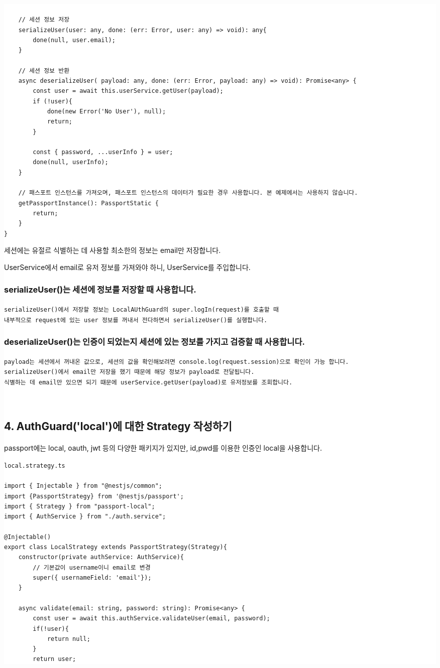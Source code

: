 ```

    // 세션 정보 저장
    serializeUser(user: any, done: (err: Error, user: any) => void): any{
        done(null, user.email);
    }

    // 세션 정보 반환
    async deserializeUser( payload: any, done: (err: Error, payload: any) => void): Promise<any> {
        const user = await this.userService.getUser(payload);
        if (!user){
            done(new Error('No User'), null);
            return;
        }

        const { password, ...userInfo } = user;
        done(null, userInfo);
    }

    // 패스포트 인스턴스를 가져오며, 패스포트 인스턴스의 데이터가 필요한 경우 사용합니다. 본 예제에서는 사용하지 않습니다.
    getPassportInstance(): PassportStatic {
        return;
    }
}
```
세션에는 유절르 식별하는 데 사용할 최소한의 정보는 email만 저장합니다.

UserService에서 email로 유저 정보를 가져와야 하니, UserService를 주입합니다.

### serializeUser()는 세션에 정보를 저장할 때 사용합니다.
    serializeUser()에서 저장할 정보는 LocalAUthGuard의 super.logIn(request)를 호출할 때 
    내부적으로 request에 있는 user 정보를 꺼내서 전다하면서 serializeUser()를 실행합니다.


### deserializeUser()는 인증이 되었는지 세션에 있는 정보를 가지고 검증할 때 사용합니다.
    payload는 세션에서 꺼내온 값으로, 세션의 값을 확인해보려면 console.log(request.session)으로 확인이 가능 합니다.
    serializeUser()에서 email만 저장을 했기 때문에 해당 정보가 payload로 전달됩니다.
    식별하는 데 email만 있으면 되기 떄문에 userService.getUser(payload)로 유저정보를 조회합니다.

<br>

## 4. AuthGuard('local')에 대한 Strategy 작성하기
passport에는 local, oauth, jwt 등의 다양한 패키지가 있지만, id,pwd를 이용한 인증인 local을 사용합니다.

```
local.strategy.ts

import { Injectable } from "@nestjs/common";
import {PassportStrategy} from '@nestjs/passport';
import { Strategy } from "passport-local";
import { AuthService } from "./auth.service";

@Injectable()
export class LocalStrategy extends PassportStrategy(Strategy){
    constructor(private authService: AuthService){
        // 기본값이 username이니 email로 변경
        super({ usernameField: 'email'});
    }

    async validate(email: string, password: string): Promise<any> {
        const user = await this.authService.validateUser(email, password);
        if(!user){
            return null;
        }
        return user;
```